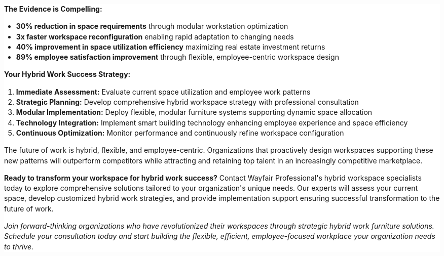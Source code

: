 **The Evidence is Compelling:**
- **30% reduction in space requirements** through modular workstation optimization
- **3x faster workspace reconfiguration** enabling rapid adaptation to changing needs
- **40% improvement in space utilization efficiency** maximizing real estate investment returns
- **89% employee satisfaction improvement** through flexible, employee-centric workspace design

**Your Hybrid Work Success Strategy:**
1. **Immediate Assessment:** Evaluate current space utilization and employee work patterns
2. **Strategic Planning:** Develop comprehensive hybrid workspace strategy with professional consultation
3. **Modular Implementation:** Deploy flexible, modular furniture systems supporting dynamic space allocation
4. **Technology Integration:** Implement smart building technology enhancing employee experience and space efficiency
5. **Continuous Optimization:** Monitor performance and continuously refine workspace configuration

The future of work is hybrid, flexible, and employee-centric. Organizations that proactively design workspaces supporting these new patterns will outperform competitors while attracting and retaining top talent in an increasingly competitive marketplace.

**Ready to transform your workspace for hybrid work success?** Contact Wayfair Professional's hybrid workspace specialists today to explore comprehensive solutions tailored to your organization's unique needs. Our experts will assess your current space, develop customized hybrid work strategies, and provide implementation support ensuring successful transformation to the future of work.

*Join forward-thinking organizations who have revolutionized their workspaces through strategic hybrid work furniture solutions. Schedule your consultation today and start building the flexible, efficient, employee-focused workplace your organization needs to thrive.* 